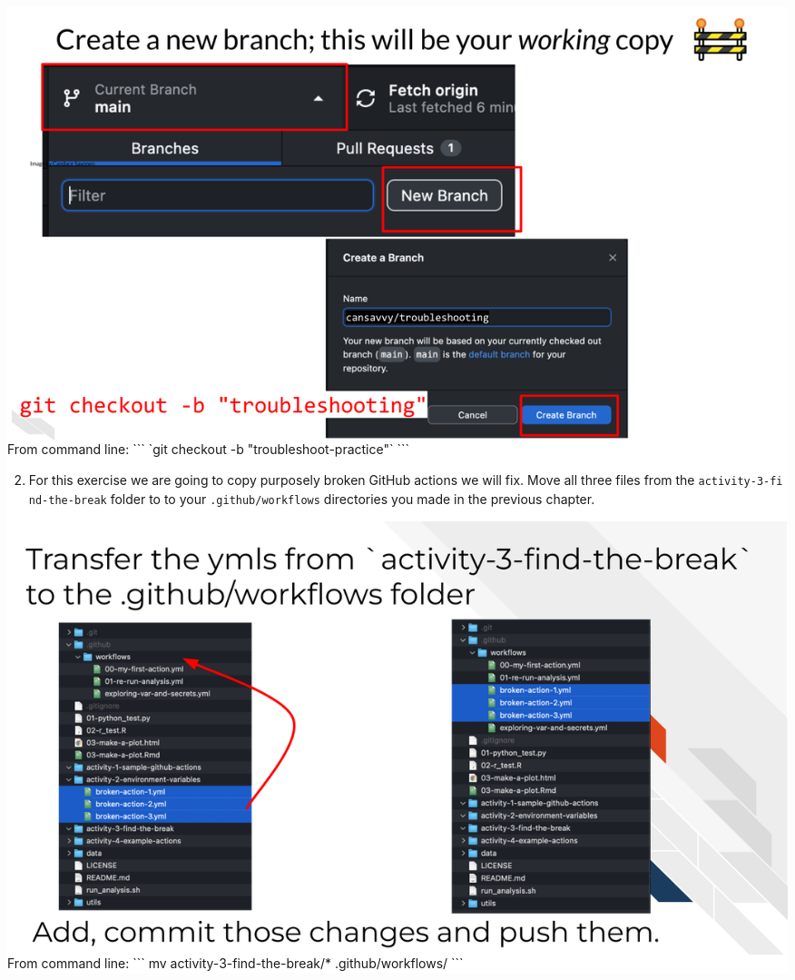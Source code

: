 <img src="07-gha-troubleshooting_files/figure-html//1x0Cnk2Wcsg8HYkmXnXo_0PxmYCxAwzVrUQzb8DUDvTA_g290614d43ec_0_124.png" width="100%" style="display: block; margin: auto;" />
From command line:
```
`git checkout -b "troubleshoot-practice"`
```

2. For this exercise we are going to copy purposely broken GitHub actions we will fix. Move all three files from the `activity-3-find-the-break` folder to to your `.github/workflows` directories you made in the previous chapter.

<img src="07-gha-troubleshooting_files/figure-html//1x0Cnk2Wcsg8HYkmXnXo_0PxmYCxAwzVrUQzb8DUDvTA_g290614d43ec_0_116.png" width="100%" style="display: block; margin: auto;" />
From command line:
```
mv activity-3-find-the-break/* .github/workflows/
```
